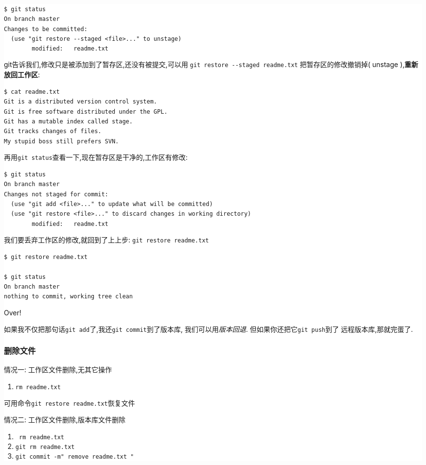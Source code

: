 ```
$ git status
On branch master
Changes to be committed:
  (use "git restore --staged <file>..." to unstage)
        modified:   readme.txt
```

git告诉我们,修改只是被添加到了暂存区,还没有被提交,可以用 `git restore --staged readme.txt`  把暂存区的修改撤销掉( unstage ),**重新放回工作区**:

```
$ cat readme.txt
Git is a distributed version control system.
Git is free software distributed under the GPL.
Git has a mutable index called stage.
Git tracks changes of files.
My stupid boss still prefers SVN.
```

再用`git status`查看一下,现在暂存区是干净的,工作区有修改:

```
$ git status
On branch master
Changes not staged for commit:
  (use "git add <file>..." to update what will be committed)
  (use "git restore <file>..." to discard changes in working directory)
        modified:   readme.txt
```

我们要丢弃工作区的修改,就回到了上上步: `git restore readme.txt`

```
$ git restore readme.txt

$ git status
On branch master
nothing to commit, working tree clean
```

Over!

如果我不仅把那句话`git add`了,我还`git commit`到了版本库, 我们可以用*版本回退*. 但如果你还把它`git push`到了 远程版本库,那就完蛋了.

### 删除文件

情况一: 工作区文件删除,无其它操作

1.  `rm readme.txt`

可用命令`git restore readme.txt`恢复文件

情况二: 工作区文件删除,版本库文件删除

1. ` rm readme.txt`
2. `git rm readme.txt`
3. `git commit -m" remove readme.txt "`
